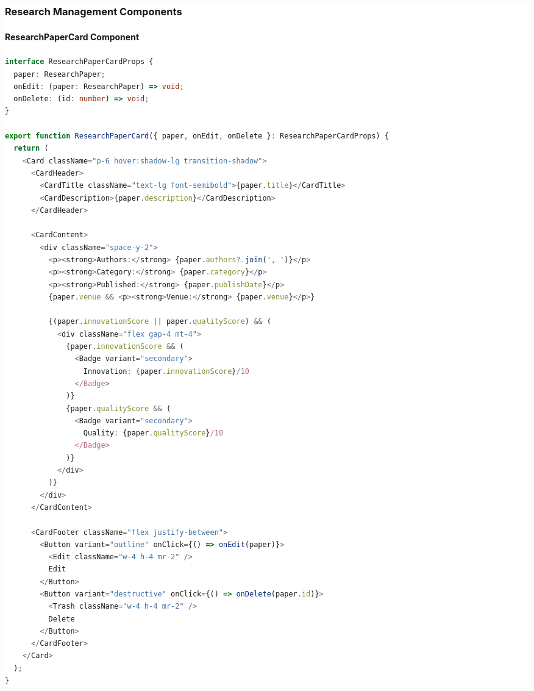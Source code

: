 ### Research Management Components

#### ResearchPaperCard Component
```typescript
interface ResearchPaperCardProps {
  paper: ResearchPaper;
  onEdit: (paper: ResearchPaper) => void;
  onDelete: (id: number) => void;
}

export function ResearchPaperCard({ paper, onEdit, onDelete }: ResearchPaperCardProps) {
  return (
    <Card className="p-6 hover:shadow-lg transition-shadow">
      <CardHeader>
        <CardTitle className="text-lg font-semibold">{paper.title}</CardTitle>
        <CardDescription>{paper.description}</CardDescription>
      </CardHeader>
      
      <CardContent>
        <div className="space-y-2">
          <p><strong>Authors:</strong> {paper.authors?.join(', ')}</p>
          <p><strong>Category:</strong> {paper.category}</p>
          <p><strong>Published:</strong> {paper.publishDate}</p>
          {paper.venue && <p><strong>Venue:</strong> {paper.venue}</p>}
          
          {(paper.innovationScore || paper.qualityScore) && (
            <div className="flex gap-4 mt-4">
              {paper.innovationScore && (
                <Badge variant="secondary">
                  Innovation: {paper.innovationScore}/10
                </Badge>
              )}
              {paper.qualityScore && (
                <Badge variant="secondary">
                  Quality: {paper.qualityScore}/10
                </Badge>
              )}
            </div>
          )}
        </div>
      </CardContent>
      
      <CardFooter className="flex justify-between">
        <Button variant="outline" onClick={() => onEdit(paper)}>
          <Edit className="w-4 h-4 mr-2" />
          Edit
        </Button>
        <Button variant="destructive" onClick={() => onDelete(paper.id)}>
          <Trash className="w-4 h-4 mr-2" />
          Delete
        </Button>
      </CardFooter>
    </Card>
  );
}
```
